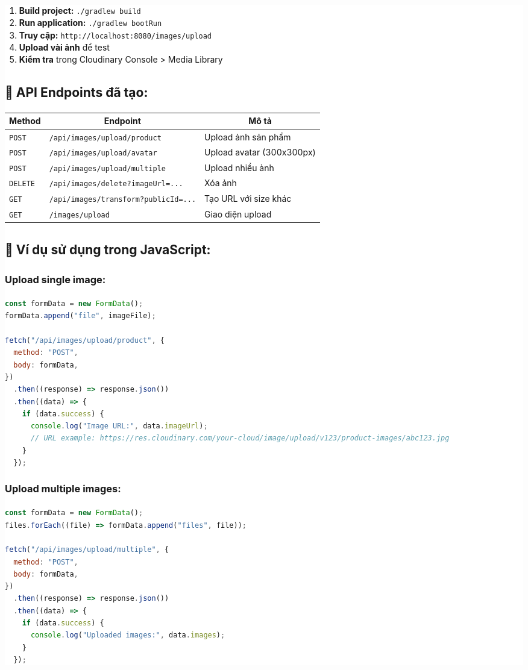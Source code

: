 1. **Build project:** `./gradlew build`
2. **Run application:** `./gradlew bootRun`
3. **Truy cập:** `http://localhost:8080/images/upload`
4. **Upload vài ảnh** để test
5. **Kiểm tra** trong Cloudinary Console > Media Library

## 🔗 **API Endpoints đã tạo:**

| Method   | Endpoint                             | Mô tả                     |
| -------- | ------------------------------------ | ------------------------- |
| `POST`   | `/api/images/upload/product`         | Upload ảnh sản phẩm       |
| `POST`   | `/api/images/upload/avatar`          | Upload avatar (300x300px) |
| `POST`   | `/api/images/upload/multiple`        | Upload nhiều ảnh          |
| `DELETE` | `/api/images/delete?imageUrl=...`    | Xóa ảnh                   |
| `GET`    | `/api/images/transform?publicId=...` | Tạo URL với size khác     |
| `GET`    | `/images/upload`                     | Giao diện upload          |

## 🎯 **Ví dụ sử dụng trong JavaScript:**

### **Upload single image:**

```javascript
const formData = new FormData();
formData.append("file", imageFile);

fetch("/api/images/upload/product", {
  method: "POST",
  body: formData,
})
  .then((response) => response.json())
  .then((data) => {
    if (data.success) {
      console.log("Image URL:", data.imageUrl);
      // URL example: https://res.cloudinary.com/your-cloud/image/upload/v123/product-images/abc123.jpg
    }
  });
```

### **Upload multiple images:**

```javascript
const formData = new FormData();
files.forEach((file) => formData.append("files", file));

fetch("/api/images/upload/multiple", {
  method: "POST",
  body: formData,
})
  .then((response) => response.json())
  .then((data) => {
    if (data.success) {
      console.log("Uploaded images:", data.images);
    }
  });
```
